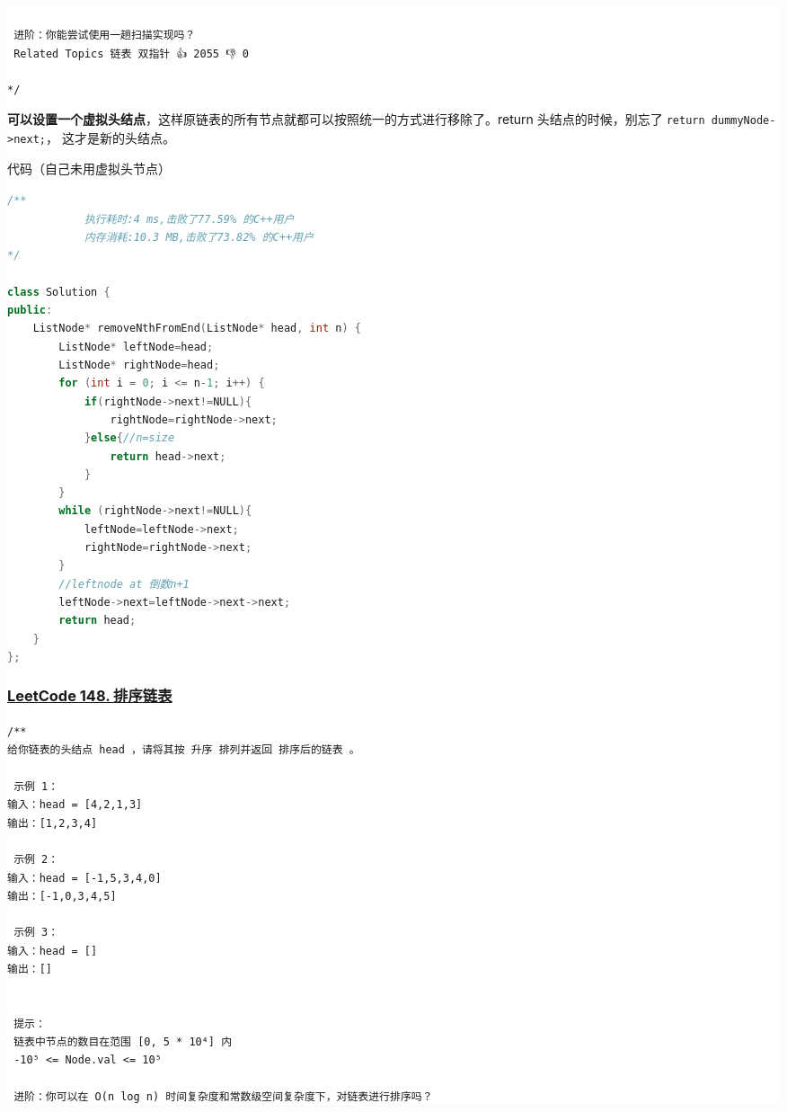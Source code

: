```
 
 进阶：你能尝试使用一趟扫描实现吗？ 
 Related Topics 链表 双指针 👍 2055 👎 0

*/
```

**可以设置一个虚拟头结点**，这样原链表的所有节点就都可以按照统一的方式进行移除了。return 头结点的时候，别忘了 `return dummyNode->next;`， 这才是新的头结点。

代码（自己未用虚拟头节点）

```c++
/**
			执行耗时:4 ms,击败了77.59% 的C++用户
			内存消耗:10.3 MB,击败了73.82% 的C++用户
*/

class Solution {
public:
    ListNode* removeNthFromEnd(ListNode* head, int n) {
        ListNode* leftNode=head;
        ListNode* rightNode=head;
        for (int i = 0; i <= n-1; i++) {
            if(rightNode->next!=NULL){
                rightNode=rightNode->next;
            }else{//n=size
                return head->next;
            }
        }
        while (rightNode->next!=NULL){
            leftNode=leftNode->next;
            rightNode=rightNode->next;
        }
        //leftnode at 倒数n+1
        leftNode->next=leftNode->next->next;
        return head;
    }
};
```

### [LeetCode 148. 排序链表](https://link.zhihu.com/?target=https%3A//leetcode-cn.com/problems/sort-list/)

```
/**
给你链表的头结点 head ，请将其按 升序 排列并返回 排序后的链表 。 

 示例 1：
输入：head = [4,2,1,3]
输出：[1,2,3,4]
 
 示例 2：
输入：head = [-1,5,3,4,0]
输出：[-1,0,3,4,5]
 
 示例 3：
输入：head = []
输出：[]


 提示：
 链表中节点的数目在范围 [0, 5 * 10⁴] 内 
 -10⁵ <= Node.val <= 10⁵ 

 进阶：你可以在 O(n log n) 时间复杂度和常数级空间复杂度下，对链表进行排序吗？ 
```